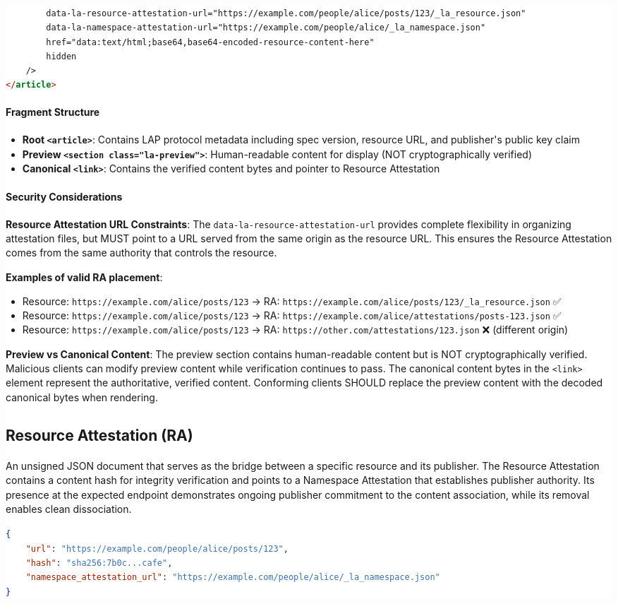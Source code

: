 ```html
        data-la-resource-attestation-url="https://example.com/people/alice/posts/123/_la_resource.json"
        data-la-namespace-attestation-url="https://example.com/people/alice/_la_namespace.json"
        href="data:text/html;base64,base64-encoded-resource-content-here"
        hidden
    />
</article>
```

#### Fragment Structure

-   **Root `<article>`**: Contains LAP protocol metadata including spec version, resource URL, and publisher's public key claim
-   **Preview `<section class="la-preview">`**: Human-readable content for display (NOT cryptographically verified)
-   **Canonical `<link>`**: Contains the verified content bytes and pointer to Resource Attestation

#### Security Considerations

**Resource Attestation URL Constraints**: The `data-la-resource-attestation-url` provides complete flexibility in organizing attestation files, but MUST point to a URL served from the same origin as the resource URL. This ensures the Resource Attestation comes from the same authority that controls the resource.

**Examples of valid RA placement**:

-   Resource: `https://example.com/alice/posts/123` → RA: `https://example.com/alice/posts/123/_la_resource.json` ✅
-   Resource: `https://example.com/alice/posts/123` → RA: `https://example.com/alice/attestations/posts-123.json` ✅
-   Resource: `https://example.com/alice/posts/123` → RA: `https://other.com/attestations/123.json` ❌ (different origin)

**Preview vs Canonical Content**: The preview section contains human-readable content but is NOT cryptographically verified. Malicious clients can modify preview content while verification continues to pass. The canonical content bytes in the `<link>` element represent the authoritative, verified content. Conforming clients SHOULD replace the preview content with the decoded canonical bytes when rendering.

## Resource Attestation (RA)

An unsigned JSON document that serves as the bridge between a specific resource and its publisher. The Resource Attestation contains a content hash for integrity verification and points to a Namespace Attestation that establishes publisher authority. Its presence at the expected endpoint demonstrates ongoing publisher commitment to the content association, while its removal enables clean dissociation.

```json
{
    "url": "https://example.com/people/alice/posts/123",
    "hash": "sha256:7b0c...cafe",
    "namespace_attestation_url": "https://example.com/people/alice/_la_namespace.json"
}
```
